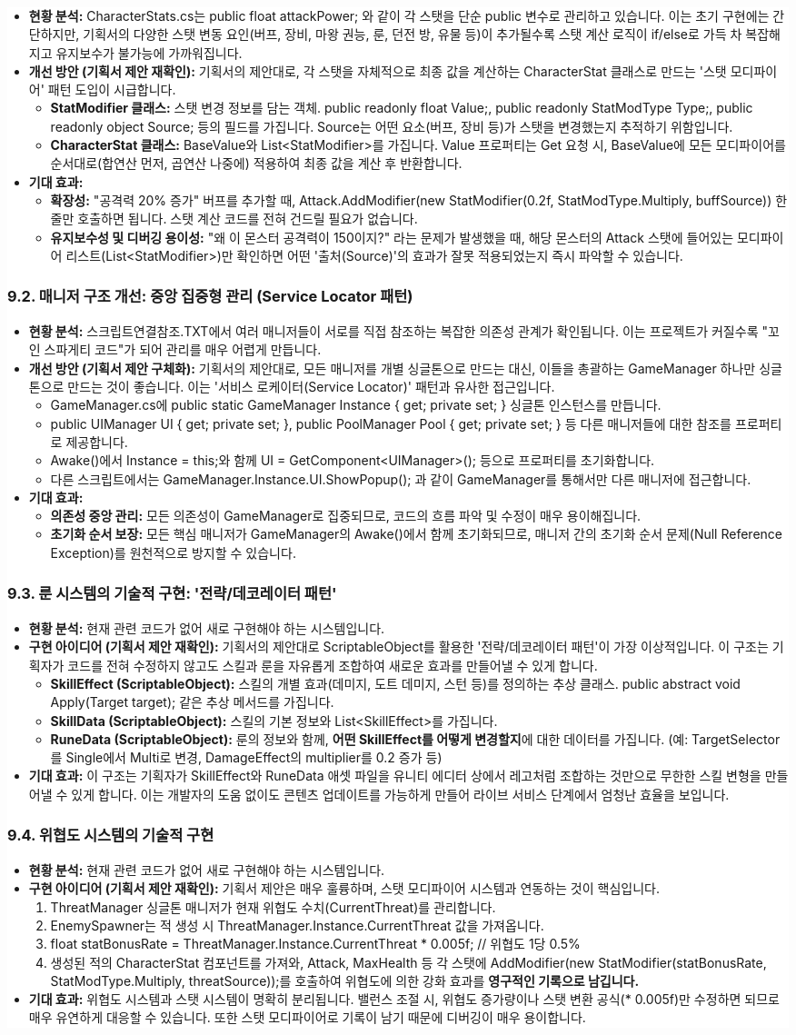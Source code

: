 * **현황 분석:** CharacterStats.cs는 public float attackPower; 와 같이 각 스탯을 단순 public 변수로 관리하고 있습니다. 이는 초기 구현에는 간단하지만, 기획서의 다양한 스탯 변동 요인(버프, 장비, 마왕 권능, 룬, 던전 방, 유물 등)이 추가될수록 스탯 계산 로직이 if/else로 가득 차 복잡해지고 유지보수가 불가능에 가까워집니다.  
* **개선 방안 (기획서 제안 재확인):** 기획서의 제안대로, 각 스탯을 자체적으로 최종 값을 계산하는 CharacterStat 클래스로 만드는 '스탯 모디파이어' 패턴 도입이 시급합니다.  
  * **StatModifier 클래스:** 스탯 변경 정보를 담는 객체. public readonly float Value;, public readonly StatModType Type;, public readonly object Source; 등의 필드를 가집니다. Source는 어떤 요소(버프, 장비 등)가 스탯을 변경했는지 추적하기 위함입니다.  
  * **CharacterStat 클래스:** BaseValue와 List\<StatModifier\>를 가집니다. Value 프로퍼티는 Get 요청 시, BaseValue에 모든 모디파이어를 순서대로(합연산 먼저, 곱연산 나중에) 적용하여 최종 값을 계산 후 반환합니다.  
* **기대 효과:**  
  * **확장성:** "공격력 20% 증가" 버프를 추가할 때, Attack.AddModifier(new StatModifier(0.2f, StatModType.Multiply, buffSource)) 한 줄만 호출하면 됩니다. 스탯 계산 코드를 전혀 건드릴 필요가 없습니다.  
  * **유지보수성 및 디버깅 용이성:** "왜 이 몬스터 공격력이 150이지?" 라는 문제가 발생했을 때, 해당 몬스터의 Attack 스탯에 들어있는 모디파이어 리스트(List\<StatModifier\>)만 확인하면 어떤 '출처(Source)'의 효과가 잘못 적용되었는지 즉시 파악할 수 있습니다.

### **9.2. 매니저 구조 개선: 중앙 집중형 관리 (Service Locator 패턴)**

* **현황 분석:** 스크립트연결참조.TXT에서 여러 매니저들이 서로를 직접 참조하는 복잡한 의존성 관계가 확인됩니다. 이는 프로젝트가 커질수록 "꼬인 스파게티 코드"가 되어 관리를 매우 어렵게 만듭니다.  
* **개선 방안 (기획서 제안 구체화):** 기획서의 제안대로, 모든 매니저를 개별 싱글톤으로 만드는 대신, 이들을 총괄하는 GameManager 하나만 싱글톤으로 만드는 것이 좋습니다. 이는 '서비스 로케이터(Service Locator)' 패턴과 유사한 접근입니다.  
  * GameManager.cs에 public static GameManager Instance { get; private set; } 싱글톤 인스턴스를 만듭니다.  
  * public UIManager UI { get; private set; }, public PoolManager Pool { get; private set; } 등 다른 매니저들에 대한 참조를 프로퍼티로 제공합니다.  
  * Awake()에서 Instance \= this;와 함께 UI \= GetComponent\<UIManager\>(); 등으로 프로퍼티를 초기화합니다.  
  * 다른 스크립트에서는 GameManager.Instance.UI.ShowPopup(); 과 같이 GameManager를 통해서만 다른 매니저에 접근합니다.  
* **기대 효과:**  
  * **의존성 중앙 관리:** 모든 의존성이 GameManager로 집중되므로, 코드의 흐름 파악 및 수정이 매우 용이해집니다.  
  * **초기화 순서 보장:** 모든 핵심 매니저가 GameManager의 Awake()에서 함께 초기화되므로, 매니저 간의 초기화 순서 문제(Null Reference Exception)를 원천적으로 방지할 수 있습니다.

### **9.3. 룬 시스템의 기술적 구현: '전략/데코레이터 패턴'**

* **현황 분석:** 현재 관련 코드가 없어 새로 구현해야 하는 시스템입니다.  
* **구현 아이디어 (기획서 제안 재확인):** 기획서의 제안대로 ScriptableObject를 활용한 '전략/데코레이터 패턴'이 가장 이상적입니다. 이 구조는 기획자가 코드를 전혀 수정하지 않고도 스킬과 룬을 자유롭게 조합하여 새로운 효과를 만들어낼 수 있게 합니다.  
  * **SkillEffect (ScriptableObject):** 스킬의 개별 효과(데미지, 도트 데미지, 스턴 등)를 정의하는 추상 클래스. public abstract void Apply(Target target); 같은 추상 메서드를 가집니다.  
  * **SkillData (ScriptableObject):** 스킬의 기본 정보와 List\<SkillEffect\>를 가집니다.  
  * **RuneData (ScriptableObject):** 룬의 정보와 함께, **어떤 SkillEffect를 어떻게 변경할지**에 대한 데이터를 가집니다. (예: TargetSelector를 Single에서 Multi로 변경, DamageEffect의 multiplier를 0.2 증가 등)  
* **기대 효과:** 이 구조는 기획자가 SkillEffect와 RuneData 애셋 파일을 유니티 에디터 상에서 레고처럼 조합하는 것만으로 무한한 스킬 변형을 만들어낼 수 있게 합니다. 이는 개발자의 도움 없이도 콘텐츠 업데이트를 가능하게 만들어 라이브 서비스 단계에서 엄청난 효율을 보입니다.

### **9.4. 위협도 시스템의 기술적 구현**

* **현황 분석:** 현재 관련 코드가 없어 새로 구현해야 하는 시스템입니다.  
* **구현 아이디어 (기획서 제안 재확인):** 기획서 제안은 매우 훌륭하며, 스탯 모디파이어 시스템과 연동하는 것이 핵심입니다.  
  1. ThreatManager 싱글톤 매니저가 현재 위협도 수치(CurrentThreat)를 관리합니다.  
  2. EnemySpawner는 적 생성 시 ThreatManager.Instance.CurrentThreat 값을 가져옵니다.  
  3. float statBonusRate \= ThreatManager.Instance.CurrentThreat \* 0.005f; // 위협도 1당 0.5%  
  4. 생성된 적의 CharacterStat 컴포넌트를 가져와, Attack, MaxHealth 등 각 스탯에 AddModifier(new StatModifier(statBonusRate, StatModType.Multiply, threatSource));를 호출하여 위협도에 의한 강화 효과를 **영구적인 기록으로 남깁니다.**  
* **기대 효과:** 위협도 시스템과 스탯 시스템이 명확히 분리됩니다. 밸런스 조절 시, 위협도 증가량이나 스탯 변환 공식(\* 0.005f)만 수정하면 되므로 매우 유연하게 대응할 수 있습니다. 또한 스탯 모디파이어로 기록이 남기 때문에 디버깅이 매우 용이합니다.
